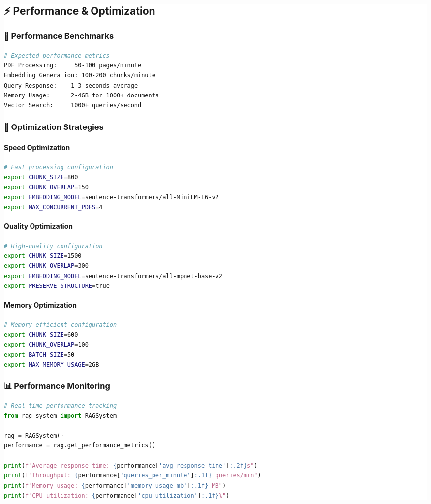 ## **⚡ Performance & Optimization**

### **🚀 Performance Benchmarks**
```bash
# Expected performance metrics
PDF Processing:     50-100 pages/minute
Embedding Generation: 100-200 chunks/minute
Query Response:    1-3 seconds average
Memory Usage:      2-4GB for 1000+ documents
Vector Search:     1000+ queries/second
```

### **🔧 Optimization Strategies**

#### **Speed Optimization**
```bash
# Fast processing configuration
export CHUNK_SIZE=800
export CHUNK_OVERLAP=150
export EMBEDDING_MODEL=sentence-transformers/all-MiniLM-L6-v2
export MAX_CONCURRENT_PDFS=4
```

#### **Quality Optimization**
```bash
# High-quality configuration
export CHUNK_SIZE=1500
export CHUNK_OVERLAP=300
export EMBEDDING_MODEL=sentence-transformers/all-mpnet-base-v2
export PRESERVE_STRUCTURE=true
```

#### **Memory Optimization**
```bash
# Memory-efficient configuration
export CHUNK_SIZE=600
export CHUNK_OVERLAP=100
export BATCH_SIZE=50
export MAX_MEMORY_USAGE=2GB
```

### **📊 Performance Monitoring**
```python
# Real-time performance tracking
from rag_system import RAGSystem

rag = RAGSystem()
performance = rag.get_performance_metrics()

print(f"Average response time: {performance['avg_response_time']:.2f}s")
print(f"Throughput: {performance['queries_per_minute']:.1f} queries/min")
print(f"Memory usage: {performance['memory_usage_mb']:.1f} MB")
print(f"CPU utilization: {performance['cpu_utilization']:.1f}%")
```
